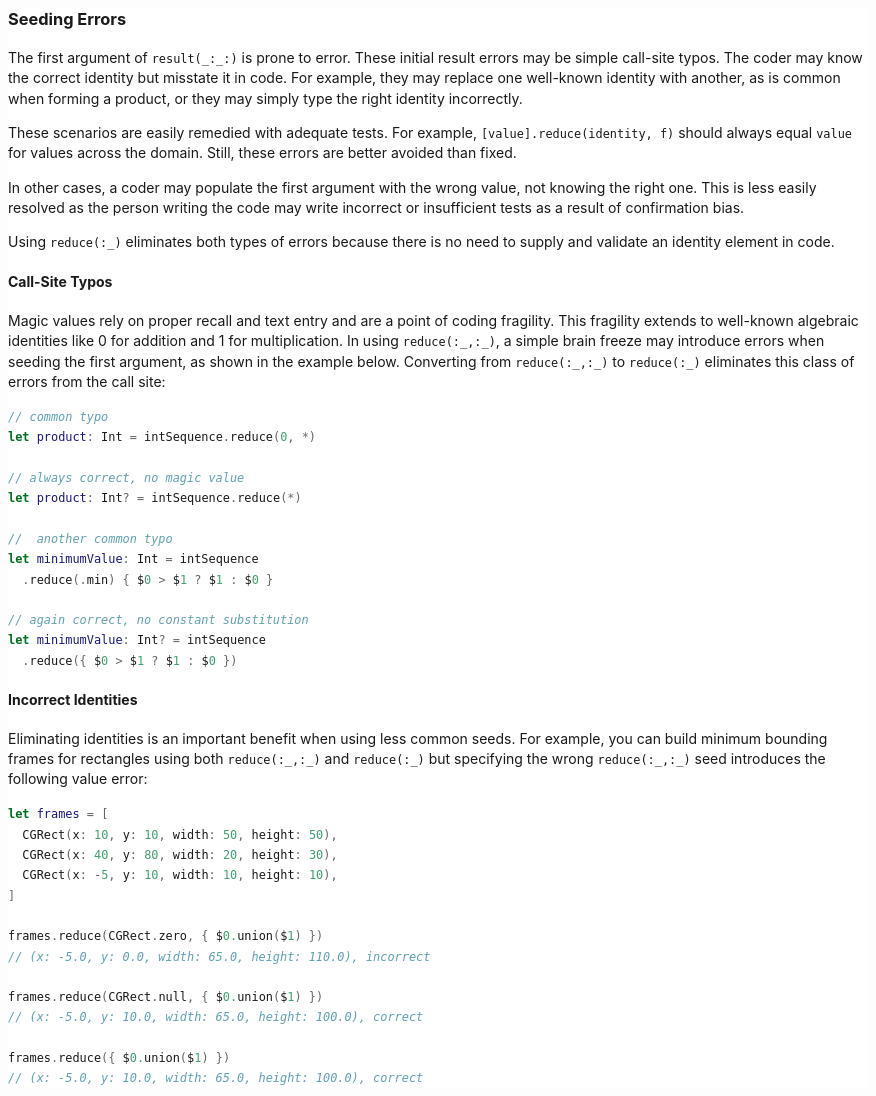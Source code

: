 ### Seeding Errors

The first argument of `result(_:_:)` is prone to error. These initial result errors may be simple call-site typos. The coder may know the correct identity but misstate it in code. For example, they may replace one well-known identity with another, as is common when forming a product, or they may simply type the right identity incorrectly. 

These scenarios are easily remedied with adequate tests. For example, `[value].reduce(identity, f)` should always equal `value` for values across the domain. Still, these errors are better avoided than fixed.

In other cases, a coder may populate the first argument with the wrong value, not knowing the right one. This is less easily resolved as the person writing the code may write incorrect or insufficient tests as a result of confirmation bias.

Using `reduce(:_)` eliminates both types of errors because there is no need to supply and validate an identity element in code.

#### Call-Site Typos

Magic values rely on proper recall and text entry and are a point of coding fragility. This fragility extends to well-known algebraic identities like 0 for addition and 1 for multiplication. In using `reduce(:_,:_)`, a simple brain freeze may introduce errors when seeding the first argument, as shown in the example below. Converting from `reduce(:_,:_)` to `reduce(:_)` eliminates this class of errors from the call site:

```swift
// common typo
let product: Int = intSequence.reduce(0, *)

// always correct, no magic value
let product: Int? = intSequence.reduce(*)

//  another common typo
let minimumValue: Int = intSequence
  .reduce(.min) { $0 > $1 ? $1 : $0 }
  
// again correct, no constant substitution
let minimumValue: Int? = intSequence
  .reduce({ $0 > $1 ? $1 : $0 })
```

#### Incorrect Identities

Eliminating identities is an important benefit when using less common seeds. For example, you can build minimum bounding frames for rectangles using both `reduce(:_,:_)` and `reduce(:_)` but specifying the wrong `reduce(:_,:_)` seed introduces the following value error:

```swift
let frames = [
  CGRect(x: 10, y: 10, width: 50, height: 50),
  CGRect(x: 40, y: 80, width: 20, height: 30),
  CGRect(x: -5, y: 10, width: 10, height: 10),
]

frames.reduce(CGRect.zero, { $0.union($1) })
// (x: -5.0, y: 0.0, width: 65.0, height: 110.0), incorrect

frames.reduce(CGRect.null, { $0.union($1) })
// (x: -5.0, y: 10.0, width: 65.0, height: 100.0), correct

frames.reduce({ $0.union($1) })
// (x: -5.0, y: 10.0, width: 65.0, height: 100.0), correct
```
